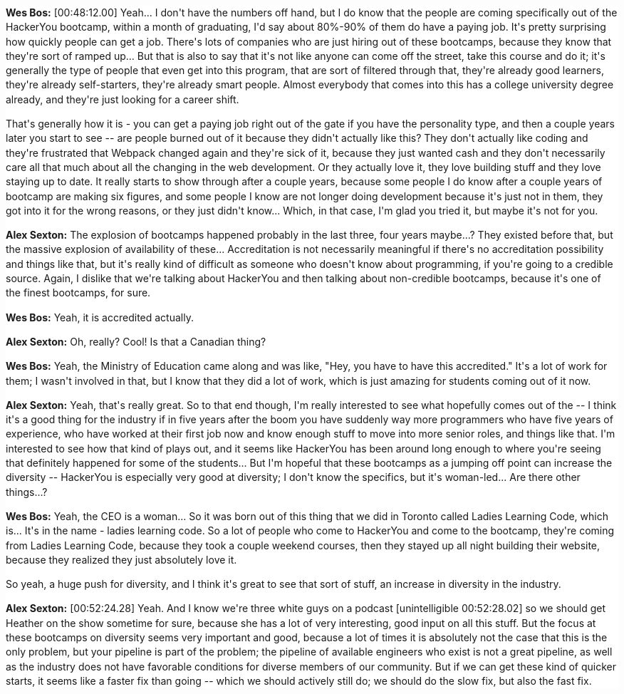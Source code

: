 **Wes Bos:** \[00:48:12.00\] Yeah... I don't have the numbers off hand, but I do know that the people are coming specifically out of the HackerYou bootcamp, within a month of graduating, I'd say about 80%-90% of them do have a paying job. It's pretty surprising how quickly people can get a job. There's lots of companies who are just hiring out of these bootcamps, because they know that they're sort of ramped up... But that is also to say that it's not like anyone can come off the street, take this course and do it; it's generally the type of people that even get into this program, that are sort of filtered through that, they're already good learners, they're already self-starters, they're already smart people. Almost everybody that comes into this has a college university degree already, and they're just looking for a career shift.

That's generally how it is - you can get a paying job right out of the gate if you have the personality type, and then a couple years later you start to see -- are people burned out of it because they didn't actually like this? They don't actually like coding and they're frustrated that Webpack changed again and they're sick of it, because they just wanted cash and they don't necessarily care all that much about all the changing in the web development. Or they actually love it, they love building stuff and they love staying up to date. It really starts to show through after a couple years, because some people I do know after a couple years of bootcamp are making six figures, and some people I know are not longer doing development because it's just not in them, they got into it for the wrong reasons, or they just didn't know... Which, in that case, I'm glad you tried it, but maybe it's not for you.

**Alex Sexton:** The explosion of bootcamps happened probably in the last three, four years maybe...? They existed before that, but the massive explosion of availability of these... Accreditation is not necessarily meaningful if there's no accreditation possibility and things like that, but it's really kind of difficult as someone who doesn't know about programming, if you're going to a credible source. Again, I dislike that we're talking about HackerYou and then talking about non-credible bootcamps, because it's one of the finest bootcamps, for sure.

**Wes Bos:** Yeah, it is accredited actually.

**Alex Sexton:** Oh, really? Cool! Is that a Canadian thing?

**Wes Bos:** Yeah, the Ministry of Education came along and was like, "Hey, you have to have this accredited." It's a lot of work for them; I wasn't involved in that, but I know that they did a lot of work, which is just amazing for students coming out of it now.

**Alex Sexton:** Yeah, that's really great. So to that end though, I'm really interested to see what hopefully comes out of the -- I think it's a good thing for the industry if in five years after the boom you have suddenly way more programmers who have five years of experience, who have worked at their first job now and know enough stuff to move into more senior roles, and things like that. I'm interested to see how that kind of plays out, and it seems like HackerYou has been around long enough to where you're seeing that definitely happened for some of the students... But I'm hopeful that these bootcamps as a jumping off point can increase the diversity -- HackerYou is especially very good at diversity; I don't know the specifics, but it's woman-led... Are there other things...?

**Wes Bos:** Yeah, the CEO is a woman... So it was born out of this thing that we did in Toronto called Ladies Learning Code, which is... It's in the name - ladies learning code. So a lot of people who come to HackerYou and come to the bootcamp, they're coming from Ladies Learning Code, because they took a couple weekend courses, then they stayed up all night building their website, because they realized they just absolutely love it.

So yeah, a huge push for diversity, and I think it's great to see that sort of stuff, an increase in diversity in the industry.

**Alex Sexton:** \[00:52:24.28\] Yeah. And I know we're three white guys on a podcast \[unintelligible 00:52:28.02\] so we should get Heather on the show sometime for sure, because she has a lot of very interesting, good input on all this stuff. But the focus at these bootcamps on diversity seems very important and good, because a lot of times it is absolutely not the case that this is the only problem, but your pipeline is part of the problem; the pipeline of available engineers who exist is not a great pipeline, as well as the industry does not have favorable conditions for diverse members of our community. But if we can get these kind of quicker starts, it seems like a faster fix than going -- which we should actively still do; we should do the slow fix, but also the fast fix.
